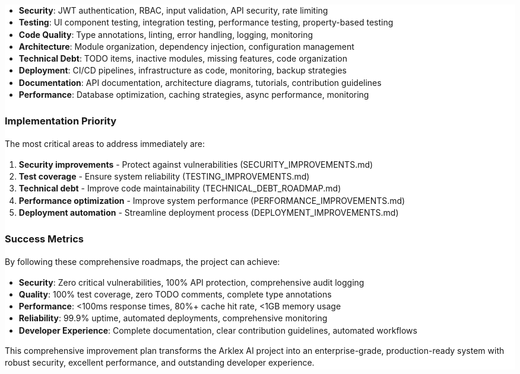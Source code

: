 - **Security**: JWT authentication, RBAC, input validation, API security, rate limiting
- **Testing**: UI component testing, integration testing, performance testing, property-based testing
- **Code Quality**: Type annotations, linting, error handling, logging, monitoring
- **Architecture**: Module organization, dependency injection, configuration management
- **Technical Debt**: TODO items, inactive modules, missing features, code organization
- **Deployment**: CI/CD pipelines, infrastructure as code, monitoring, backup strategies
- **Documentation**: API documentation, architecture diagrams, tutorials, contribution guidelines
- **Performance**: Database optimization, caching strategies, async performance, monitoring

### Implementation Priority

The most critical areas to address immediately are:

1. **Security improvements** - Protect against vulnerabilities (SECURITY_IMPROVEMENTS.md)
2. **Test coverage** - Ensure system reliability (TESTING_IMPROVEMENTS.md)
3. **Technical debt** - Improve code maintainability (TECHNICAL_DEBT_ROADMAP.md)
4. **Performance optimization** - Improve system performance (PERFORMANCE_IMPROVEMENTS.md)
5. **Deployment automation** - Streamline deployment process (DEPLOYMENT_IMPROVEMENTS.md)

### Success Metrics

By following these comprehensive roadmaps, the project can achieve:

- **Security**: Zero critical vulnerabilities, 100% API protection, comprehensive audit logging
- **Quality**: 100% test coverage, zero TODO comments, complete type annotations
- **Performance**: <100ms response times, 80%+ cache hit rate, <1GB memory usage
- **Reliability**: 99.9% uptime, automated deployments, comprehensive monitoring
- **Developer Experience**: Complete documentation, clear contribution guidelines, automated workflows

This comprehensive improvement plan transforms the Arklex AI project into an enterprise-grade, production-ready system with robust security, excellent performance, and outstanding developer experience.

